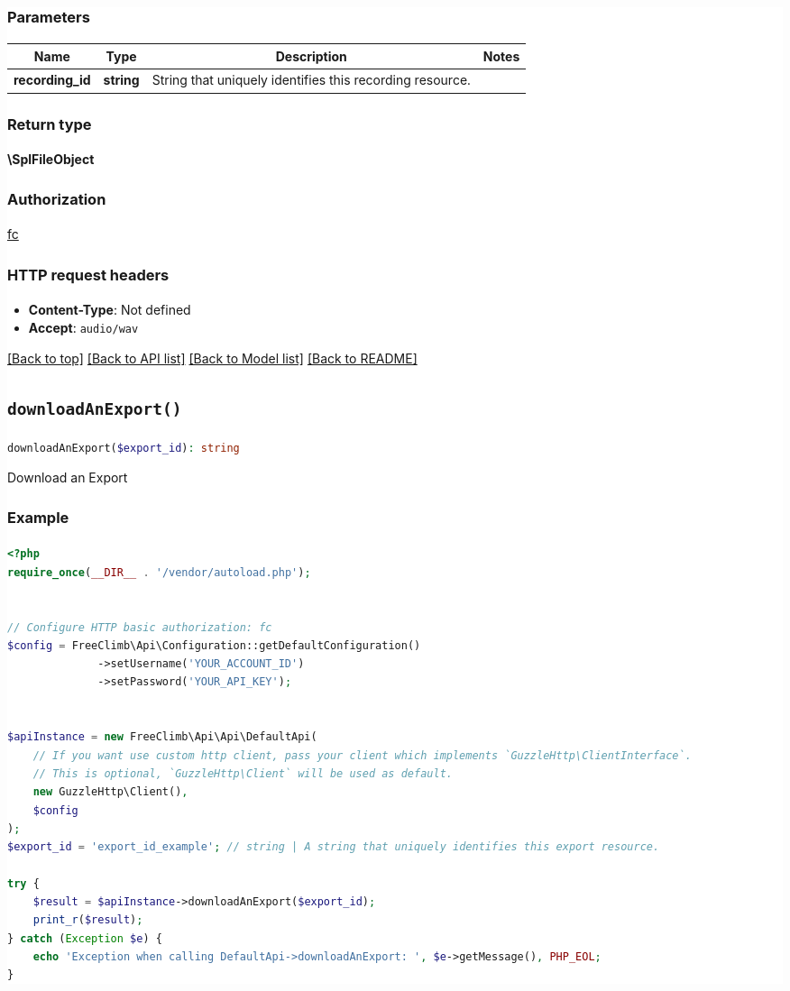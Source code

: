 ### Parameters

| Name | Type | Description  | Notes |
| ------------- | ------------- | ------------- | ------------- |
| **recording_id** | **string**| String that uniquely identifies this recording resource. | |

### Return type

**\SplFileObject**

### Authorization

[fc](../../README.md#fc)

### HTTP request headers

- **Content-Type**: Not defined
- **Accept**: `audio/wav`

[[Back to top]](#) [[Back to API list]](../../README.md#endpoints)
[[Back to Model list]](../../README.md#models)
[[Back to README]](../../README.md)

## `downloadAnExport()`

```php
downloadAnExport($export_id): string
```

Download an Export

### Example

```php
<?php
require_once(__DIR__ . '/vendor/autoload.php');


// Configure HTTP basic authorization: fc
$config = FreeClimb\Api\Configuration::getDefaultConfiguration()
              ->setUsername('YOUR_ACCOUNT_ID')
              ->setPassword('YOUR_API_KEY');


$apiInstance = new FreeClimb\Api\Api\DefaultApi(
    // If you want use custom http client, pass your client which implements `GuzzleHttp\ClientInterface`.
    // This is optional, `GuzzleHttp\Client` will be used as default.
    new GuzzleHttp\Client(),
    $config
);
$export_id = 'export_id_example'; // string | A string that uniquely identifies this export resource.

try {
    $result = $apiInstance->downloadAnExport($export_id);
    print_r($result);
} catch (Exception $e) {
    echo 'Exception when calling DefaultApi->downloadAnExport: ', $e->getMessage(), PHP_EOL;
}
```
